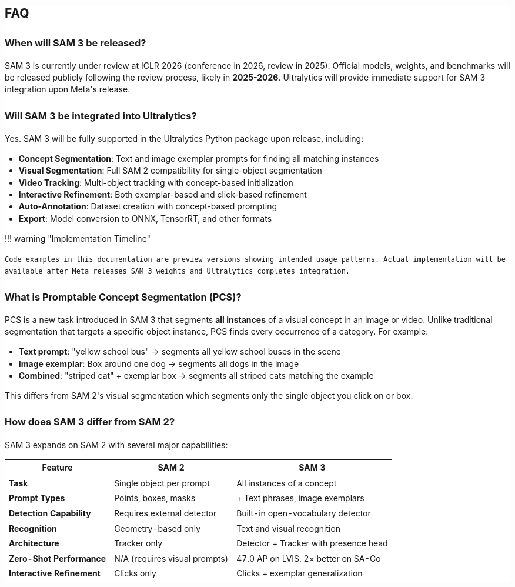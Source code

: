 ## FAQ

### When will SAM 3 be released?

SAM 3 is currently under review at ICLR 2026 (conference in 2026, review in 2025). Official models, weights, and benchmarks will be released publicly following the review process, likely in **2025-2026**. Ultralytics will provide immediate support for SAM 3 integration upon Meta's release.

### Will SAM 3 be integrated into Ultralytics?

Yes. SAM 3 will be fully supported in the Ultralytics Python package upon release, including:

- **Concept Segmentation**: Text and image exemplar prompts for finding all matching instances
- **Visual Segmentation**: Full SAM 2 compatibility for single-object segmentation
- **Video Tracking**: Multi-object tracking with concept-based initialization
- **Interactive Refinement**: Both exemplar-based and click-based refinement
- **Auto-Annotation**: Dataset creation with concept-based prompting
- **Export**: Model conversion to ONNX, TensorRT, and other formats

!!! warning "Implementation Timeline"
    
    Code examples in this documentation are preview versions showing intended usage patterns. Actual implementation will be available after Meta releases SAM 3 weights and Ultralytics completes integration.

### What is Promptable Concept Segmentation (PCS)?

PCS is a new task introduced in SAM 3 that segments **all instances** of a visual concept in an image or video. Unlike traditional segmentation that targets a specific object instance, PCS finds every occurrence of a category. For example:

- **Text prompt**: "yellow school bus" → segments all yellow school buses in the scene
- **Image exemplar**: Box around one dog → segments all dogs in the image
- **Combined**: "striped cat" + exemplar box → segments all striped cats matching the example

This differs from SAM 2's visual segmentation which segments only the single object you click on or box.

### How does SAM 3 differ from SAM 2?

SAM 3 expands on SAM 2 with several major capabilities:

| Feature                     | SAM 2                              | SAM 3                                        |
| --------------------------- | ---------------------------------- | -------------------------------------------- |
| **Task**                    | Single object per prompt           | All instances of a concept                   |
| **Prompt Types**            | Points, boxes, masks               | + Text phrases, image exemplars              |
| **Detection Capability**    | Requires external detector         | Built-in open-vocabulary detector            |
| **Recognition**             | Geometry-based only                | Text and visual recognition                  |
| **Architecture**            | Tracker only                       | Detector + Tracker with presence head        |
| **Zero-Shot Performance**   | N/A (requires visual prompts)      | 47.0 AP on LVIS, 2× better on SA-Co          |
| **Interactive Refinement**  | Clicks only                        | Clicks + exemplar generalization             |
